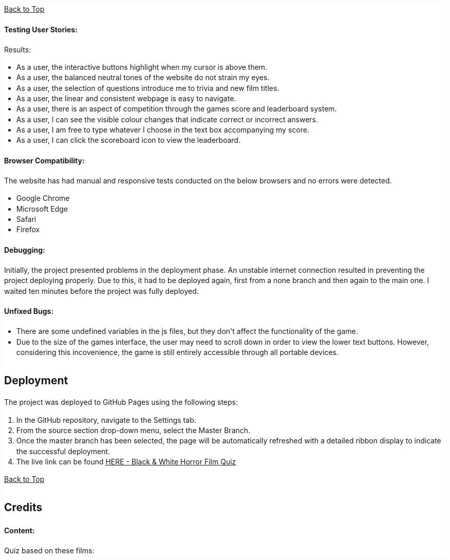 [Back to Top](#black--white-horror-film-quiz)

#### **Testing User Stories:**
Results:
- As a user, the interactive buttons highlight when my cursor is above them.
- As a user, the balanced neutral tones of the website do not strain my eyes.
- As a user, the selection of questions introduce me to trivia and new film titles.
- As a user, the linear and consistent webpage is easy to navigate. 
- As a user, there is an aspect of competition through the games score and leaderboard system.
- As a user, I can see the visible colour changes that indicate correct or incorrect answers. 
- As a user, I am free to type whatever I choose in the text box accompanying my score.
- As a user, I can click the scoreboard icon to view the leaderboard.

#### **Browser Compatibility:**
The website has had manual and responsive tests conducted on the below browsers and no errors were detected.
- Google Chrome
- Microsoft Edge
- Safari
- Firefox

#### **Debugging:**

Initially, the project presented problems in the deployment phase. An unstable internet connection resulted in preventing the project deploying properly. Due to this, it had to be deployed again, first from a none branch and then again to the main one. I waited ten minutes before the project was fully deployed.

#### **Unfixed Bugs:**

- There are some undefined variables in the js files, but they don't affect the functionality of the game. 
- Due to the size of the games interface, the user may need to scroll down in order to view the lower text buttons. However, considering this incovenience, the game is still entirely accessible through all portable devices. 


## Deployment
The project was deployed to GitHub Pages using the following steps:
1. In the GitHub repository, navigate to the Settings tab.
2. From the source section drop-down menu, select the Master Branch.
3. Once the master branch has been selected, the page will be automatically refreshed with a detailed ribbon display to indicate the successful deployment.
4. The live link can be found [HERE - Black & White Horror Film Quiz ](https://lizac9.github.io/project2-bn-horror-film/)

[Back to Top](#black--white-horror-film-quiz)

## Credits

#### **Content:**
Quiz based on these films:
